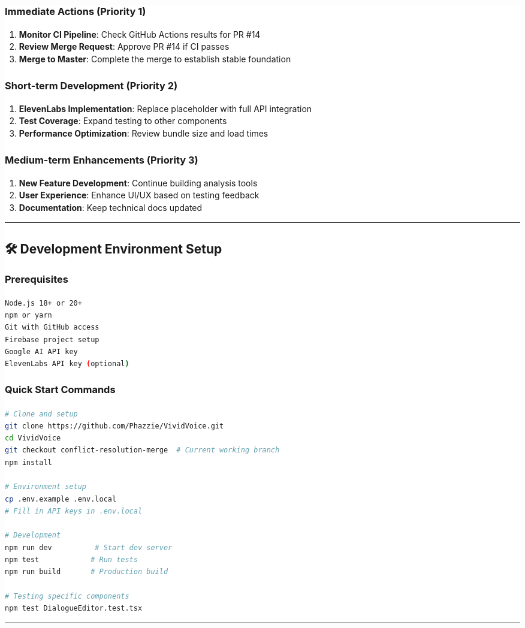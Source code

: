 ### Immediate Actions (Priority 1)
1. **Monitor CI Pipeline**: Check GitHub Actions results for PR #14
2. **Review Merge Request**: Approve PR #14 if CI passes
3. **Merge to Master**: Complete the merge to establish stable foundation

### Short-term Development (Priority 2)
1. **ElevenLabs Implementation**: Replace placeholder with full API integration
2. **Test Coverage**: Expand testing to other components
3. **Performance Optimization**: Review bundle size and load times

### Medium-term Enhancements (Priority 3)
1. **New Feature Development**: Continue building analysis tools
2. **User Experience**: Enhance UI/UX based on testing feedback
3. **Documentation**: Keep technical docs updated

---

## 🛠️ Development Environment Setup

### Prerequisites
```bash
Node.js 18+ or 20+
npm or yarn
Git with GitHub access
Firebase project setup
Google AI API key
ElevenLabs API key (optional)
```

### Quick Start Commands
```bash
# Clone and setup
git clone https://github.com/Phazzie/VividVoice.git
cd VividVoice
git checkout conflict-resolution-merge  # Current working branch
npm install

# Environment setup
cp .env.example .env.local
# Fill in API keys in .env.local

# Development
npm run dev          # Start dev server
npm test            # Run tests
npm run build       # Production build

# Testing specific components
npm test DialogueEditor.test.tsx
```

---